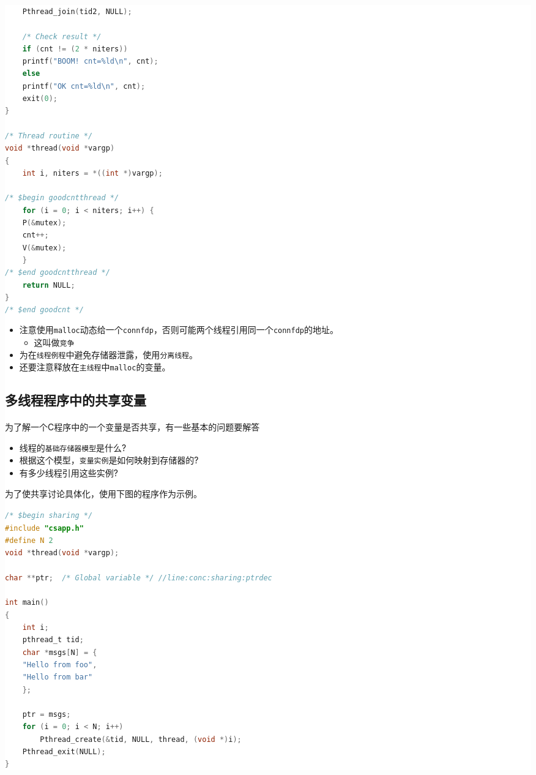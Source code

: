 ```c
    Pthread_join(tid2, NULL);

    /* Check result */
    if (cnt != (2 * niters))
	printf("BOOM! cnt=%ld\n", cnt);
    else
	printf("OK cnt=%ld\n", cnt);
    exit(0);
}

/* Thread routine */
void *thread(void *vargp) 
{
    int i, niters = *((int *)vargp);

/* $begin goodcntthread */
    for (i = 0; i < niters; i++) {
	P(&mutex);
	cnt++;
	V(&mutex);
    }
/* $end goodcntthread */
    return NULL;
}
/* $end goodcnt */
```

* 注意使用`malloc`动态给一个`connfdp`，否则可能两个线程引用同一个`connfdp`的地址。
  * 这叫做`竞争`
* 为在`线程例程`中避免存储器泄露，使用`分离线程`。
* 还要注意释放在`主线程`中`malloc`的变量。

## 多线程程序中的共享变量

为了解一个C程序中的一个变量是否共享，有一些基本的问题要解答

* 线程的`基础存储器模型`是什么?
* 根据这个模型，`变量实例`是如何映射到存储器的?
* 有多少线程引用这些实例?

为了使共享讨论具体化，使用下图的程序作为示例。

```c
/* $begin sharing */
#include "csapp.h"
#define N 2
void *thread(void *vargp);

char **ptr;  /* Global variable */ //line:conc:sharing:ptrdec

int main() 
{
    int i;  
    pthread_t tid;
    char *msgs[N] = {
	"Hello from foo",  
	"Hello from bar"   
    };

    ptr = msgs; 
    for (i = 0; i < N; i++)  
        Pthread_create(&tid, NULL, thread, (void *)i); 
    Pthread_exit(NULL); 
}

```